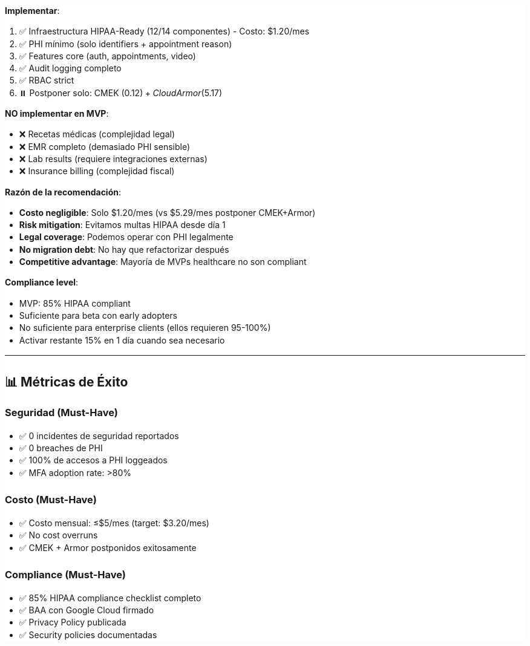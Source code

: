 **Implementar**:

1. ✅ Infraestructura HIPAA-Ready (12/14 componentes) - Costo: $1.20/mes
2. ✅ PHI mínimo (solo identifiers + appointment reason)
3. ✅ Features core (auth, appointments, video)
4. ✅ Audit logging completo
5. ✅ RBAC strict
6. ⏸️ Postponer solo: CMEK ($0.12) + Cloud Armor ($5.17)

**NO implementar en MVP**:

- ❌ Recetas médicas (complejidad legal)
- ❌ EMR completo (demasiado PHI sensible)
- ❌ Lab results (requiere integraciones externas)
- ❌ Insurance billing (complejidad fiscal)

**Razón de la recomendación**:

- **Costo negligible**: Solo $1.20/mes (vs $5.29/mes postponer CMEK+Armor)
- **Risk mitigation**: Evitamos multas HIPAA desde día 1
- **Legal coverage**: Podemos operar con PHI legalmente
- **No migration debt**: No hay que refactorizar después
- **Competitive advantage**: Mayoría de MVPs healthcare no son compliant

**Compliance level**:

- MVP: 85% HIPAA compliant
- Suficiente para beta con early adopters
- No suficiente para enterprise clients (ellos requieren 95-100%)
- Activar restante 15% en 1 día cuando sea necesario

---

## 📊 Métricas de Éxito

### Seguridad (Must-Have)

- ✅ 0 incidentes de seguridad reportados
- ✅ 0 breaches de PHI
- ✅ 100% de accesos a PHI loggeados
- ✅ MFA adoption rate: >80%

### Costo (Must-Have)

- ✅ Costo mensual: ≤$5/mes (target: $3.20/mes)
- ✅ No cost overruns
- ✅ CMEK + Armor postponidos exitosamente

### Compliance (Must-Have)

- ✅ 85% HIPAA compliance checklist completo
- ✅ BAA con Google Cloud firmado
- ✅ Privacy Policy publicada
- ✅ Security policies documentadas
